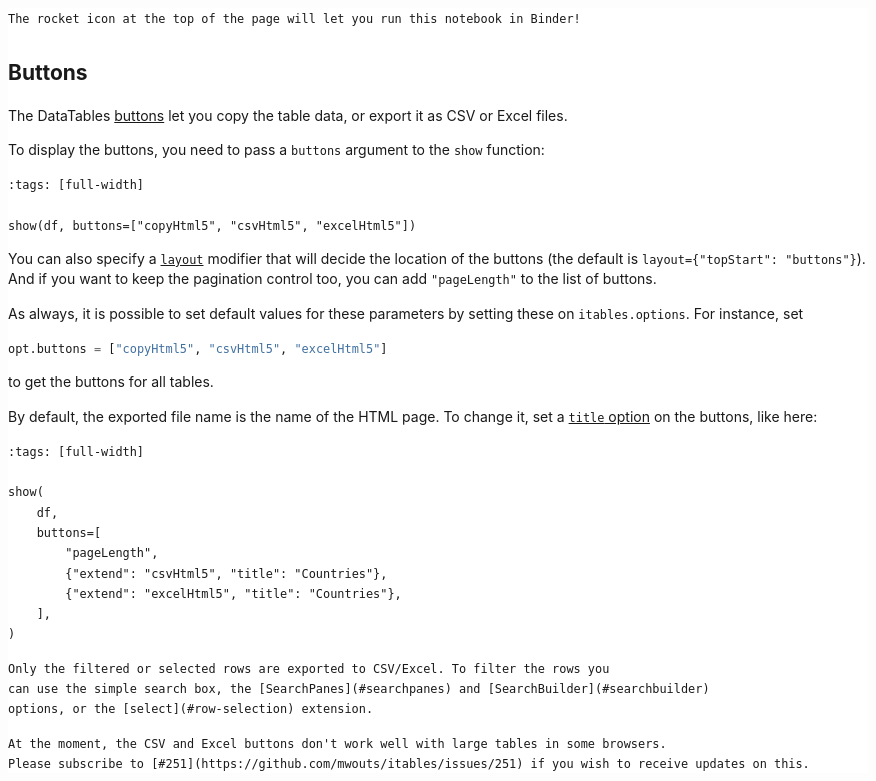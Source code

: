```{tip}
The rocket icon at the top of the page will let you run this notebook in Binder!
```

## Buttons

The DataTables [buttons](https://datatables.net/extensions/buttons/) let you copy the table data, or export it as CSV or Excel files.

To display the buttons, you need to pass a `buttons` argument to the `show` function:

```{code-cell}
:tags: [full-width]

show(df, buttons=["copyHtml5", "csvHtml5", "excelHtml5"])
```

You can also specify a [`layout`](layout) modifier that will decide
the location of the buttons (the default is `layout={"topStart": "buttons"}`). And if
you want to keep the pagination control too, you can add `"pageLength"` to the list of buttons.

As always, it is possible to set default values for these parameters by setting these on `itables.options`. For instance, set
```python
opt.buttons = ["copyHtml5", "csvHtml5", "excelHtml5"]
```
to get the buttons for all tables.


By default, the exported file name is the name of the HTML page. To change it, set a
[`title` option](https://datatables.net/extensions/buttons/examples/html5/filename.html) on the buttons, like
here:

```{code-cell}
:tags: [full-width]

show(
    df,
    buttons=[
        "pageLength",
        {"extend": "csvHtml5", "title": "Countries"},
        {"extend": "excelHtml5", "title": "Countries"},
    ],
)
```

```{tip}
Only the filtered or selected rows are exported to CSV/Excel. To filter the rows you
can use the simple search box, the [SearchPanes](#searchpanes) and [SearchBuilder](#searchbuilder)
options, or the [select](#row-selection) extension.
```

```{warning}
At the moment, the CSV and Excel buttons don't work well with large tables in some browsers.
Please subscribe to [#251](https://github.com/mwouts/itables/issues/251) if you wish to receive updates on this.
```
